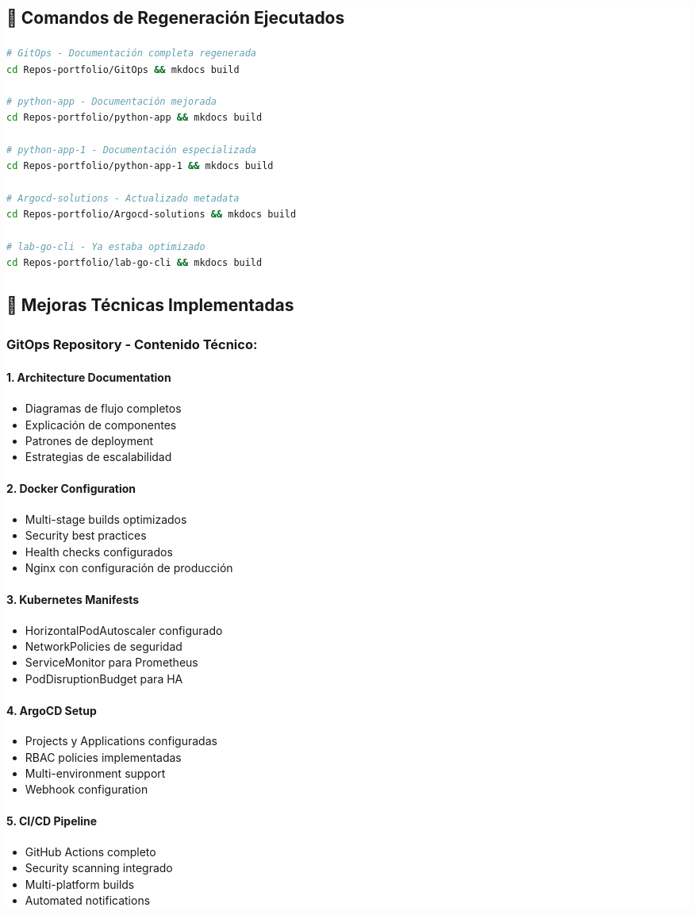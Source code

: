 ## 🔧 Comandos de Regeneración Ejecutados

```bash
# GitOps - Documentación completa regenerada
cd Repos-portfolio/GitOps && mkdocs build

# python-app - Documentación mejorada
cd Repos-portfolio/python-app && mkdocs build

# python-app-1 - Documentación especializada
cd Repos-portfolio/python-app-1 && mkdocs build

# Argocd-solutions - Actualizado metadata
cd Repos-portfolio/Argocd-solutions && mkdocs build

# lab-go-cli - Ya estaba optimizado
cd Repos-portfolio/lab-go-cli && mkdocs build
```

## 🎯 Mejoras Técnicas Implementadas

### GitOps Repository - Contenido Técnico:

#### 1. **Architecture Documentation**
- Diagramas de flujo completos
- Explicación de componentes
- Patrones de deployment
- Estrategias de escalabilidad

#### 2. **Docker Configuration**
- Multi-stage builds optimizados
- Security best practices
- Health checks configurados
- Nginx con configuración de producción

#### 3. **Kubernetes Manifests**
- HorizontalPodAutoscaler configurado
- NetworkPolicies de seguridad
- ServiceMonitor para Prometheus
- PodDisruptionBudget para HA

#### 4. **ArgoCD Setup**
- Projects y Applications configuradas
- RBAC policies implementadas
- Multi-environment support
- Webhook configuration

#### 5. **CI/CD Pipeline**
- GitHub Actions completo
- Security scanning integrado
- Multi-platform builds
- Automated notifications
